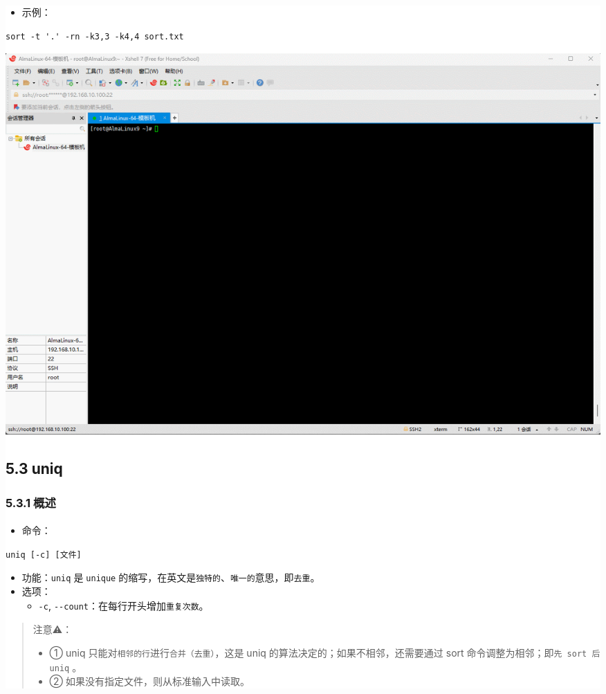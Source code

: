 

* 示例：

```shell
sort -t '.' -rn -k3,3 -k4,4 sort.txt
```

![](./assets/50.gif)

## 5.3 uniq

### 5.3.1 概述

* 命令：

```shell
uniq [-c] [文件]
```

* 功能：`uniq` 是 `unique` 的缩写，在英文是`独特的`、`唯一的`意思，即`去重`。
* 选项：
  * `-c`, `--count`：在每行开头增加`重复次数`。

> 注意⚠️：
>
> * ① uniq 只能对`相邻的行`进行`合并（去重）`，这是 uniq 的算法决定的；如果不相邻，还需要通过 sort 命令调整为相邻；即`先 sort 后 uniq` 。
> * ② 如果没有指定文件，则从标准输入中读取。
